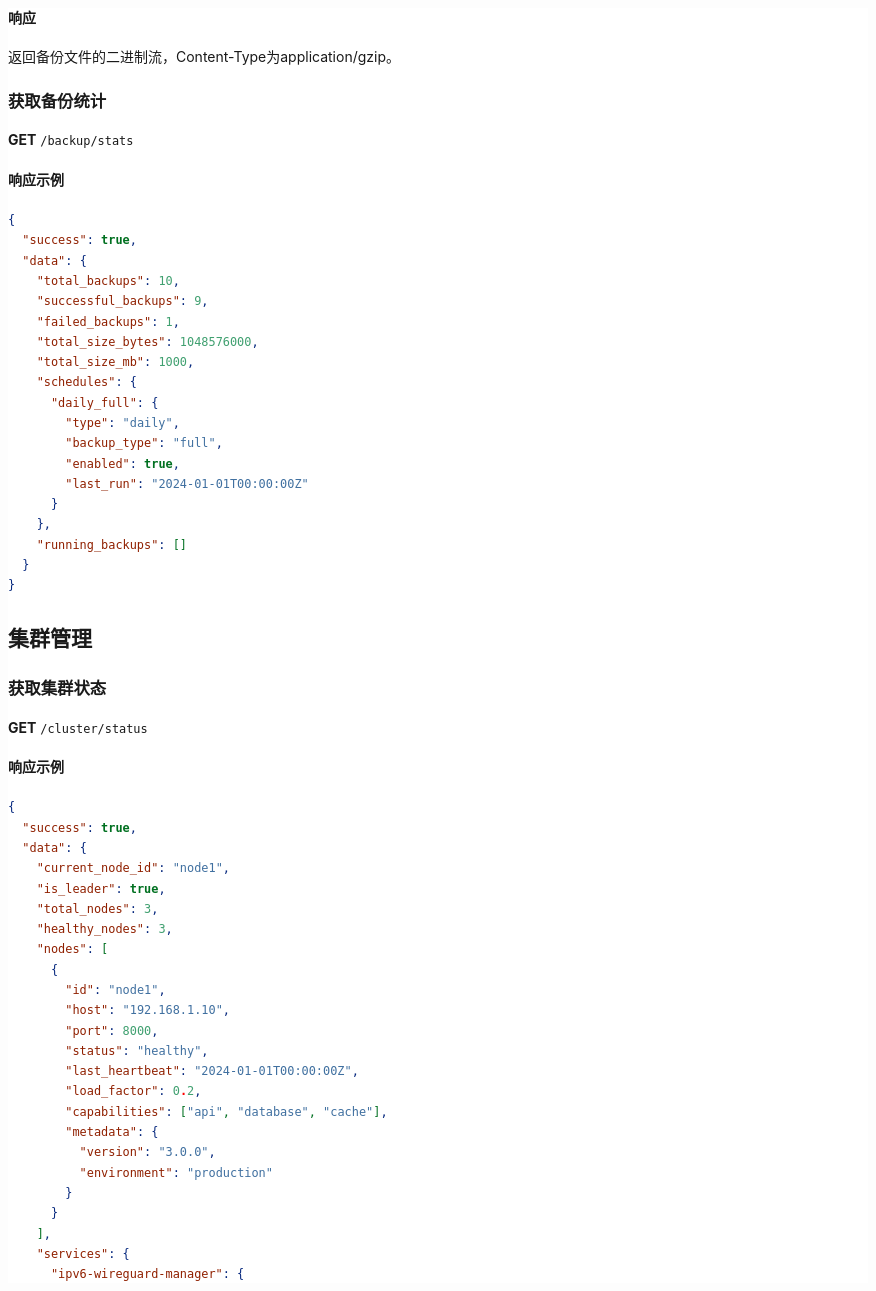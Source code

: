 #### 响应

返回备份文件的二进制流，Content-Type为application/gzip。

### 获取备份统计

**GET** `/backup/stats`

#### 响应示例

```json
{
  "success": true,
  "data": {
    "total_backups": 10,
    "successful_backups": 9,
    "failed_backups": 1,
    "total_size_bytes": 1048576000,
    "total_size_mb": 1000,
    "schedules": {
      "daily_full": {
        "type": "daily",
        "backup_type": "full",
        "enabled": true,
        "last_run": "2024-01-01T00:00:00Z"
      }
    },
    "running_backups": []
  }
}
```

## 集群管理

### 获取集群状态

**GET** `/cluster/status`

#### 响应示例

```json
{
  "success": true,
  "data": {
    "current_node_id": "node1",
    "is_leader": true,
    "total_nodes": 3,
    "healthy_nodes": 3,
    "nodes": [
      {
        "id": "node1",
        "host": "192.168.1.10",
        "port": 8000,
        "status": "healthy",
        "last_heartbeat": "2024-01-01T00:00:00Z",
        "load_factor": 0.2,
        "capabilities": ["api", "database", "cache"],
        "metadata": {
          "version": "3.0.0",
          "environment": "production"
        }
      }
    ],
    "services": {
      "ipv6-wireguard-manager": {
```